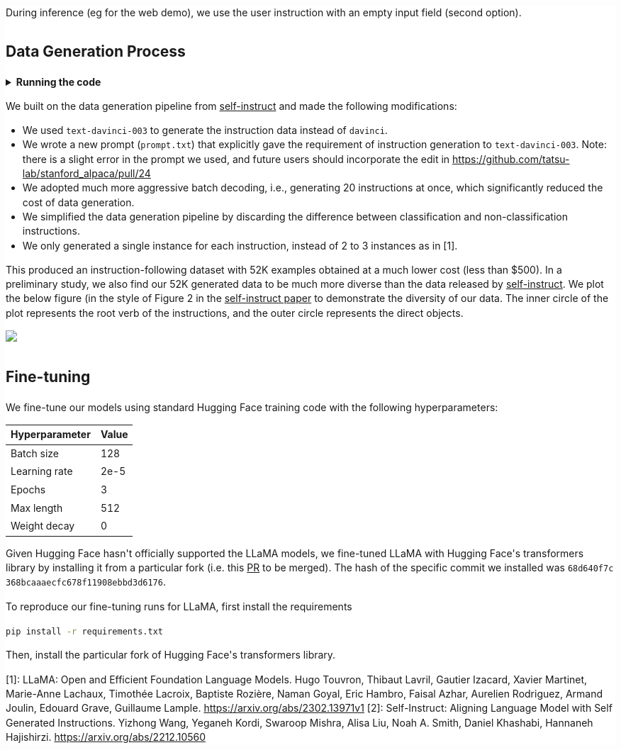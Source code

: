  During inference (eg for the web demo), we use the user instruction with an empty input field (second option).

## Data Generation Process

<details><summary> <strong> Running the code </strong> </summary></details>

We built on the data generation pipeline from [self-instruct](https://github.com/yizhongw/self-instruct) and made the following modifications:
- We used `text-davinci-003` to generate the instruction data instead of `davinci`.
- We wrote a new prompt (`prompt.txt`) that explicitly gave the requirement of instruction generation to `text-davinci-003`. Note: there is a slight error in the prompt we used, and future users should incorporate the edit in https://github.com/tatsu-lab/stanford_alpaca/pull/24
- We adopted much more aggressive batch decoding, i.e., generating 20 instructions at once, which significantly reduced the cost of data generation.
- We simplified the data generation pipeline by discarding the difference between classification and non-classification instructions.
- We only generated a single instance for each instruction, instead of 2 to 3 instances as in [1].

This produced an instruction-following dataset with 52K examples obtained at a much lower cost (less than $500). 
In a preliminary study, we also find our 52K generated data to be much more diverse than the data released by [self-instruct](https://github.com/yizhongw/self-instruct/blob/main/data/seed_tasks.jsonl).
We plot the below figure (in the style of Figure 2 in the [self-instruct paper](https://arxiv.org/abs/2212.10560) to demonstrate the diversity of our data.
The inner circle of the plot represents the root verb of the instructions, and the outer circle represents the direct objects.

[//]: # (![parse_analysis]&#40;assert/parse_analysis.png | width=100&#41;)
[<img src="assets/parse_analysis.png" width="750" />](./assets/parse_analysis.png)

## Fine-tuning
We fine-tune our models using standard Hugging Face training code with the following hyperparameters:

| Hyperparameter | Value |
|----------------|-------|
| Batch size     | 128   |
| Learning rate  | 2e-5  |
| Epochs         | 3     |
| Max length     | 512   |
 | Weight decay   | 0     |

Given Hugging Face hasn't officially supported the LLaMA models, we fine-tuned LLaMA with Hugging Face's transformers library by installing it from a particular fork (i.e. this [PR](https://github.com/huggingface/transformers/pull/21955) to be merged).
The hash of the specific commit we installed was `68d640f7c368bcaaaecfc678f11908ebbd3d6176`.

To reproduce our fine-tuning runs for LLaMA, first install the requirements 
```bash
pip install -r requirements.txt
```
Then, install the particular fork of Hugging Face's transformers library.


[1]: LLaMA: Open and Efficient Foundation Language Models. Hugo Touvron, Thibaut Lavril, Gautier Izacard, Xavier Martinet, Marie-Anne Lachaux, Timothée Lacroix, Baptiste Rozière, Naman Goyal, Eric Hambro, Faisal Azhar, Aurelien Rodriguez, Armand Joulin, Edouard Grave, Guillaume Lample. https://arxiv.org/abs/2302.13971v1
[2]: Self-Instruct: Aligning Language Model with Self Generated Instructions. Yizhong Wang, Yeganeh Kordi, Swaroop Mishra, Alisa Liu, Noah A. Smith, Daniel Khashabi, Hannaneh Hajishirzi. https://arxiv.org/abs/2212.10560